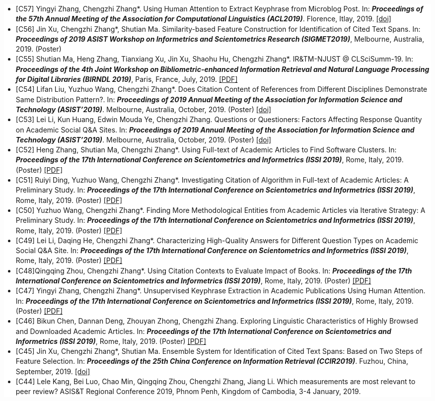 * [C57] Yingyi Zhang, Chengzhi Zhang\*. Using Human Attention to Extract Keyphrase from Microblog Post. In: ***Proceedings of the 57th Annual Meeting of the Association for Computational Linguistics (ACL2019)***. Florence, Itlay, 2019. [[doi]](https://www.aclweb.org/anthology/P19-1588/)
* [C56] Jin Xu, Chengzhi Zhang\*, Shutian Ma. Similarity-based Feature Construction for Identification of Cited Text Spans. In: ***Proceedings of 2019 ASIST Workshop on Informetrics and Scientometrics Research (SIGMET2019)***, Melbourne, Australia, 2019. (Poster)
* [C55] Shutian Ma, Heng Zhang, Tianxiang Xu, Jin Xu, Shaohu Hu, Chengzhi Zhang\*. IR&TM-NJUST @ CLSciSumm-19. In: ***Proceedings of the 4th Joint Workshop on Bibliometric-enhanced Information Retrieval and Natural Language Processing for Digital Libraries (BIRNDL 2019)***,  Paris, France, July, 2019. [[PDF]](http://ceur-ws.org/Vol-2414/paper19.pdf)
* [C54] Lifan Liu, Yuzhuo Wang, Chengzhi Zhang\*. Does Citation Content of References from Different Disciplines Demonstrate Same Distribution Pattern?. In: ***Proceedings of 2019 Annual Meeting of the Association for Information Science and Technology (ASIST’2019)***. Melbourne, Australia, October, 2019. (Poster) [[doi]](https://doi.org/10.1002/pra2.147)
* [C53] Lei Li, Kun Huang, Edwin Mouda Ye, Chengzhi Zhang. Questions or Questioners: Factors Affecting Response Quantity on Academic Social Q&A Sites. In: ***Proceedings of 2019 Annual Meeting of the Association for Information Science and Technology (ASIST’2019)***. Melbourne, Australia, October, 2019. (Poster) [[doi]](https://doi.org/10.1002/pra2.144)
* [C52] Heng Zhang, Shutian Ma, Chengzhi Zhang\*. Using Full-text of Academic Articles to Find Software Clusters. In: ***Proceedings of the 17th International Conference on Scientometrics and Informetrics (ISSI 2019)***, Rome, Italy, 2019. (Poster) [[PDF]](https://www.researchgate.net/publication/335686355_Using_Full-text_of_Academic_Articles_to_Find_Software_Clusters)
* [C51] Ruiyi Ding, Yuzhuo Wang, Chengzhi Zhang\*. Investigating Citation of Algorithm in Full-text of Academic Articles: A Preliminary Study. In: ***Proceedings of the 17th International Conference on Scientometrics and Informetrics (ISSI 2019)***, Rome, Italy, 2019. (Poster) [[PDF]](https://www.researchgate.net/publication/335686419_Investigating_Citation_of_Algorithm_in_Full-text_of_Academic_Articles_in_NLP_domain_A_Preliminary_Study)
* [C50] Yuzhuo Wang, Chengzhi Zhang\*. Finding More Methodological Entities from Academic Articles via Iterative Strategy: A Preliminary Study. In: ***Proceedings of the 17th International Conference on Scientometrics and Informetrics (ISSI 2019)***, Rome, Italy, 2019. (Poster) [[PDF]](https://www.researchgate.net/publication/335686346_Finding_More_Methodological_Entities_from_Academic_Articles_via_Iterative_Strategy_A_Preliminary_Study)
* [C49] Lei Li, Daqing He, Chengzhi Zhang\*. Characterizing High-Quality Answers for Different Question Types on Academic Social Q&A Site. In: ***Proceedings of the 17th International Conference on Scientometrics and Informetrics (ISSI 2019)***, Rome, Italy, 2019. (Poster) [[PDF]](https://www.researchgate.net/publication/335686101_Characterizing_High-Quality_Answers_for_Different_Question_Types_on_Academic_Social_QA_Site)
* [C48]Qingqing Zhou, Chengzhi Zhang\*. Using Citation Contexts to Evaluate Impact of Books. In: ***Proceedings of the 17th International Conference on Scientometrics and Informetrics (ISSI 2019)***, Rome, Italy, 2019. (Poster) [[PDF]](https://www.researchgate.net/publication/335686353_Using_Citation_Contexts_to_Evaluate_Impact_of_Books)
* [C47] Yingyi Zhang, Chengzhi Zhang\*. Unsupervised Keyphrase Extraction in Academic Publications Using Human Attention. In: ***Proceedings of the 17th International Conference on Scientometrics and Informetrics (ISSI 2019)***, Rome, Italy, 2019. (Poster) [[PDF]](https://www.researchgate.net/publication/335686421_Unsupervised_Keyphrase_Extraction_in_Academic_Publications_Using_Human_Attention)
* [C46] Bikun Chen, Dannan Deng, Zhouyan Zhong, Chengzhi Zhang. Exploring Linguistic Characteristics of Highly Browsed and Downloaded Academic Articles. In: ***Proceedings of the 17th International Conference on Scientometrics and Informetrics (ISSI 2019)***, Rome, Italy, 2019. (Poster) [[PDF]](https://www.researchgate.net/publication/335686266_Exploring_Linguistic_Characteristics_of_Highly_Browsed_and_Downloaded_Academic_Articles)
* [C45] Jin Xu, Chengzhi Zhang\*, Shutian Ma. Ensemble System for Identification of Cited Text Spans: Based on Two Steps of Feature Selection. In: ***Proceedings of the 25th China Conference on Information Retrieval (CCIR2019)***. Fuzhou, China, September, 2019. [[doi]](https://doi.org/10.1007/978-3-030-31624-2_8)
* [C44] Lele Kang, Bei Luo, Chao Min, Qingqing Zhou, Chengzhi Zhang, Jiang Li. Which measurements are most relevant to peer review? ASIS&T Regional Conference 2019, Phnom Penh, Kingdom of Cambodia, 3-4 January, 2019.
